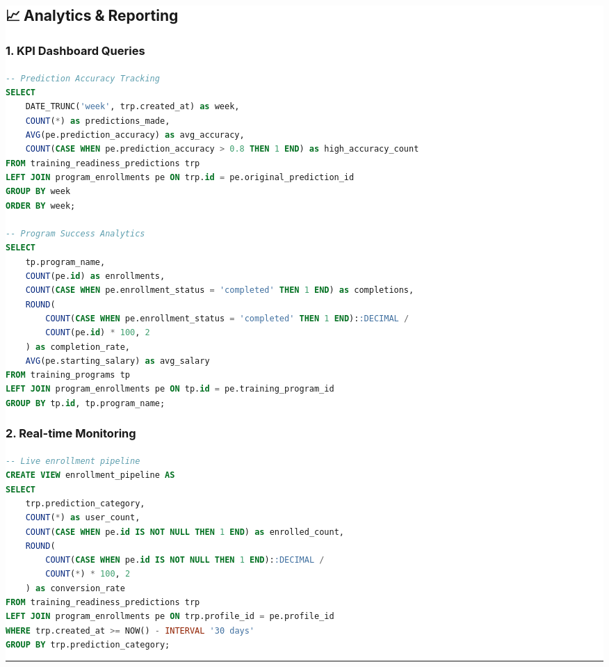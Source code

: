 
## 📈 Analytics & Reporting

### 1. **KPI Dashboard Queries**
```sql
-- Prediction Accuracy Tracking
SELECT 
    DATE_TRUNC('week', trp.created_at) as week,
    COUNT(*) as predictions_made,
    AVG(pe.prediction_accuracy) as avg_accuracy,
    COUNT(CASE WHEN pe.prediction_accuracy > 0.8 THEN 1 END) as high_accuracy_count
FROM training_readiness_predictions trp
LEFT JOIN program_enrollments pe ON trp.id = pe.original_prediction_id
GROUP BY week
ORDER BY week;

-- Program Success Analytics
SELECT 
    tp.program_name,
    COUNT(pe.id) as enrollments,
    COUNT(CASE WHEN pe.enrollment_status = 'completed' THEN 1 END) as completions,
    ROUND(
        COUNT(CASE WHEN pe.enrollment_status = 'completed' THEN 1 END)::DECIMAL / 
        COUNT(pe.id) * 100, 2
    ) as completion_rate,
    AVG(pe.starting_salary) as avg_salary
FROM training_programs tp
LEFT JOIN program_enrollments pe ON tp.id = pe.training_program_id
GROUP BY tp.id, tp.program_name;
```

### 2. **Real-time Monitoring**
```sql
-- Live enrollment pipeline
CREATE VIEW enrollment_pipeline AS
SELECT 
    trp.prediction_category,
    COUNT(*) as user_count,
    COUNT(CASE WHEN pe.id IS NOT NULL THEN 1 END) as enrolled_count,
    ROUND(
        COUNT(CASE WHEN pe.id IS NOT NULL THEN 1 END)::DECIMAL / 
        COUNT(*) * 100, 2
    ) as conversion_rate
FROM training_readiness_predictions trp
LEFT JOIN program_enrollments pe ON trp.profile_id = pe.profile_id
WHERE trp.created_at >= NOW() - INTERVAL '30 days'
GROUP BY trp.prediction_category;
```

---
